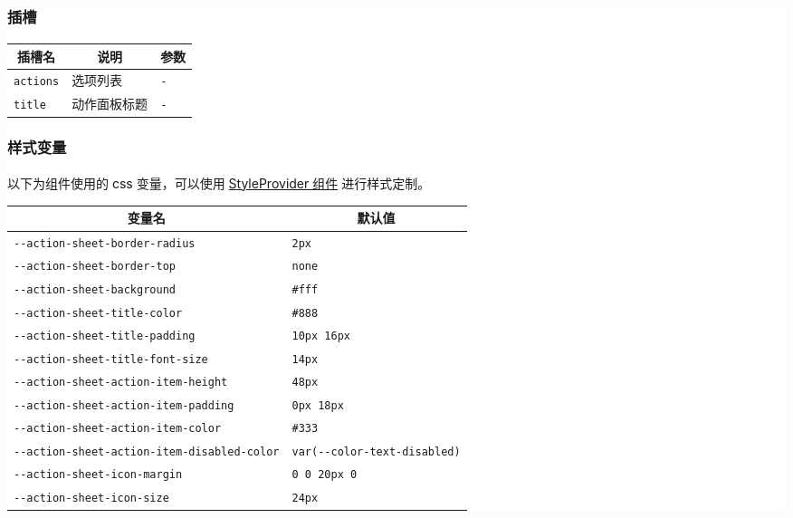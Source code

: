 ### 插槽

| 插槽名 | 说明 | 参数 |
| --- | --- | --- |
| `actions` | 选项列表 | `-` |
| `title` | 动作面板标题 | `-` |

### 样式变量

以下为组件使用的 css 变量，可以使用 [StyleProvider 组件](#/zh-CN/style-provider) 进行样式定制。

| 变量名 | 默认值 |
| --- | --- |
| `--action-sheet-border-radius` | `2px` |
| `--action-sheet-border-top` | `none` |
| `--action-sheet-background` | `#fff` |
| `--action-sheet-title-color` | `#888` |
| `--action-sheet-title-padding` | `10px 16px` |
| `--action-sheet-title-font-size` | `14px` |
| `--action-sheet-action-item-height` | `48px` |
| `--action-sheet-action-item-padding` | `0px 18px` |
| `--action-sheet-action-item-color` | `#333` |
| `--action-sheet-action-item-disabled-color` | `var(--color-text-disabled)` |
| `--action-sheet-icon-margin` | `0 0 20px 0` |
| `--action-sheet-icon-size` | `24px` |
